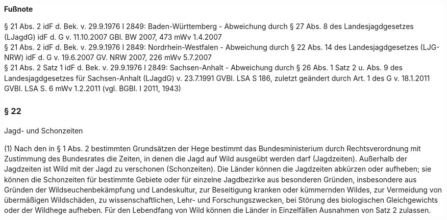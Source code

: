 </div>

</div>

</div>

<div>

  
**Fußnote**

<div class="jnhtml">

<div>

<div class="jurAbsatz">

§ 21 Abs. 2 idF d. Bek. v. 29.9.1976 I 2849: Baden-Württemberg -
Abweichung durch § 27 Abs. 8 des Landesjagdgesetzes (LJagdG) idF d. G v.
11.10.2007 GBl. BW 2007, 473 mWv 1.4.2007  
§ 21 Abs. 2 idF d. Bek. v. 29.9.1976 I 2849: Nordrhein-Westfalen -
Abweichung durch § 22 Abs. 14 des Landesjagdgesetzes (LJG-NRW) idF d. G
v. 19.6.2007 GV. NRW 2007, 226 mWv 5.7.2007  
§ 21 Abs. 2 Satz 1 idF d. Bek. v. 29.9.1976 I 2849: Sachsen-Anhalt -
Abweichung durch § 26 Abs. 1 Satz 2 u. Abs. 9 des Landesjagdgesetzes für
Sachsen-Anhalt (LJagdG) v. 23.7.1991 GVBl. LSA S 186, zuletzt geändert
durch Art. 1 des G v. 18.1.2011 GVBl. LSA S. 6 mWv 1.2.2011 (vgl. BGBl.
I 2011, 1943)

</div>

</div>

</div>

</div>

<span id="BJNR007800952BJNE004504119.html"></span>

### § 22  
Jagd- und Schonzeiten

<div>

<div class="jnhtml">

<div>

<div class="jurAbsatz">

(1) Nach den in § 1 Abs. 2 bestimmten Grundsätzen der Hege bestimmt das
Bundesministerium durch Rechtsverordnung mit Zustimmung des Bundesrates
die Zeiten, in denen die Jagd auf Wild ausgeübt werden darf
(Jagdzeiten). Außerhalb der Jagdzeiten ist Wild mit der Jagd zu
verschonen (Schonzeiten). Die Länder können die Jagdzeiten abkürzen oder
aufheben; sie können die Schonzeiten für bestimmte Gebiete oder für
einzelne Jagdbezirke aus besonderen Gründen, insbesondere aus Gründen
der Wildseuchenbekämpfung und Landeskultur, zur Beseitigung kranken oder
kümmernden Wildes, zur Vermeidung von übermäßigen Wildschäden, zu
wissenschaftlichen, Lehr- und Forschungszwecken, bei Störung des
biologischen Gleichgewichts oder der Wildhege aufheben. Für den
Lebendfang von Wild können die Länder in Einzelfällen Ausnahmen von Satz
2 zulassen.
